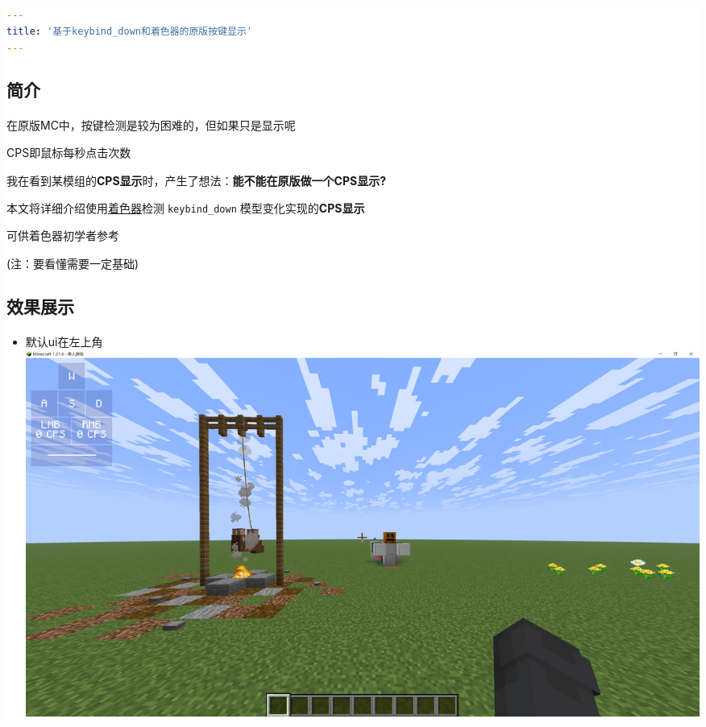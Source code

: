 ```yaml
---
title: '基于keybind_down和着色器的原版按键显示'
---
```


<FeaturedHead
    title = '基于keybind_down和着色器的原版按键显示 '
    authorName = 火昱Flame
    avatarUrl = '../../_authors/火昱Flame.jpg'
    :socialLinks="[
        { name: 'BiliBili', url: 'https://space.bilibili.com/1036717393' }
    ]"
    resourceLink = 'https://github.com/Huoyuyuyu/KeyDisplay'
/>

## 简介

在原版MC中，按键检测是较为困难的，但如果只是显示呢

CPS即鼠标每秒点击次数

我在看到某模组的**CPS显示**时，产生了想法：**能不能在原版做一个CPS显示?**

本文将详细介绍使用[着色器](https://zh.minecraft.wiki/w/%E7%9D%80%E8%89%B2%E5%99%A8)检测 `keybind_down` 模型变化实现的**CPS显示**

可供着色器初学者参考

(注：要看懂需要一定基础)

## 效果展示

- 默认ui在左上角
![效果1](image/效果1.png)
